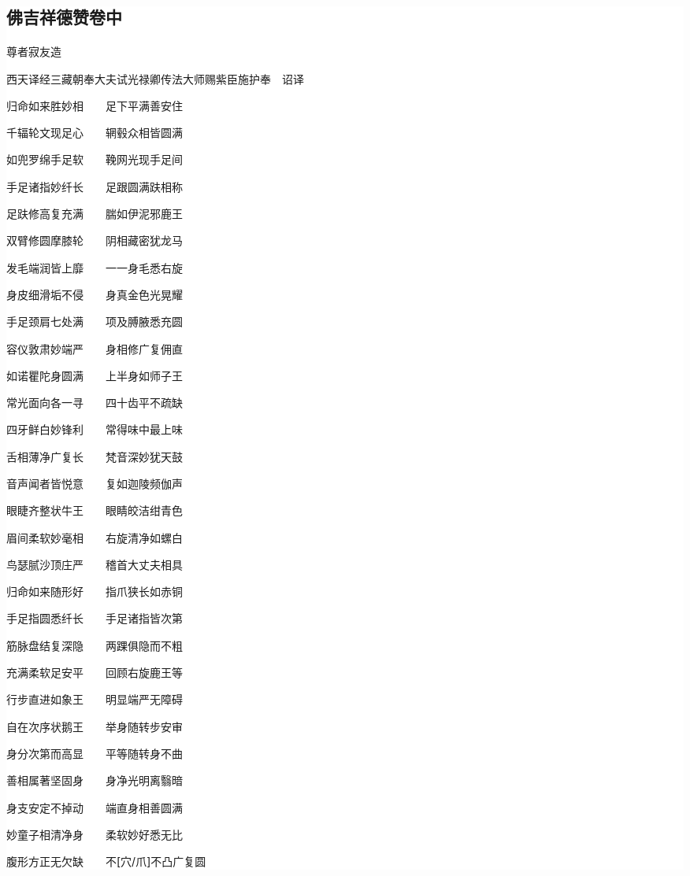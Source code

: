 ## 佛吉祥德赞卷中

尊者寂友造  

西天译经三藏朝奉大夫试光禄卿传法大师赐紫臣施护奉　诏译  

归命如来胜妙相　　足下平满善安住  

千辐轮文现足心　　辋毂众相皆圆满  

如兜罗绵手足软　　鞔网光现手足间  

手足诸指妙纤长　　足跟圆满趺相称  

足趺修高复充满　　腨如伊泥邪鹿王  

双臂修圆摩膝轮　　阴相藏密犹龙马  

发毛端润皆上靡　　一一身毛悉右旋  

身皮细滑垢不侵　　身真金色光晃耀  

手足颈肩七处满　　项及膊腋悉充圆  

容仪敦肃妙端严　　身相修广复佣直  

如诺瞿陀身圆满　　上半身如师子王  

常光面向各一寻　　四十齿平不疏缺  

四牙鲜白妙锋利　　常得味中最上味  

舌相薄净广复长　　梵音深妙犹天鼓  

音声闻者皆悦意　　复如迦陵频伽声  

眼睫齐整状牛王　　眼睛皎洁绀青色  

眉间柔软妙毫相　　右旋清净如螺白  

鸟瑟腻沙顶庄严　　稽首大丈夫相具  

归命如来随形好　　指爪狭长如赤铜  

手足指圆悉纤长　　手足诸指皆次第  

筋脉盘结复深隐　　两踝俱隐而不粗  

充满柔软足安平　　回顾右旋鹿王等  

行步直进如象王　　明显端严无障碍  

自在次序状鹅王　　举身随转步安审  

身分次第而高显　　平等随转身不曲  

善相属著坚固身　　身净光明离翳暗  

身支安定不掉动　　端直身相善圆满  

妙童子相清净身　　柔软妙好悉无比  

腹形方正无欠缺　　不[穴/爪]不凸广复圆  
